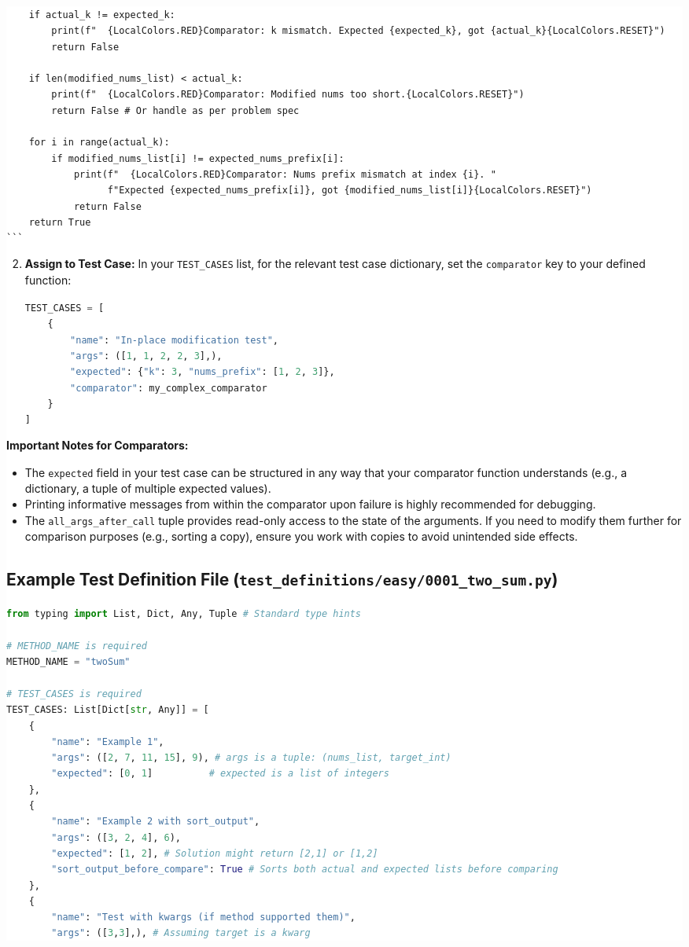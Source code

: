         if actual_k != expected_k:
            print(f"  {LocalColors.RED}Comparator: k mismatch. Expected {expected_k}, got {actual_k}{LocalColors.RESET}")
            return False

        if len(modified_nums_list) < actual_k:
            print(f"  {LocalColors.RED}Comparator: Modified nums too short.{LocalColors.RESET}")
            return False # Or handle as per problem spec

        for i in range(actual_k):
            if modified_nums_list[i] != expected_nums_prefix[i]:
                print(f"  {LocalColors.RED}Comparator: Nums prefix mismatch at index {i}. "
                      f"Expected {expected_nums_prefix[i]}, got {modified_nums_list[i]}{LocalColors.RESET}")
                return False
        return True
    ```

2.  **Assign to Test Case:**
    In your `TEST_CASES` list, for the relevant test case dictionary, set the `comparator` key to your defined function:
    ```python
    TEST_CASES = [
        {
            "name": "In-place modification test",
            "args": ([1, 1, 2, 2, 3],),
            "expected": {"k": 3, "nums_prefix": [1, 2, 3]},
            "comparator": my_complex_comparator
        }
    ]
    ```

**Important Notes for Comparators:**

- The `expected` field in your test case can be structured in any way that your comparator function understands (e.g., a dictionary, a tuple of multiple expected values).
- Printing informative messages from within the comparator upon failure is highly recommended for debugging.
- The `all_args_after_call` tuple provides read-only access to the state of the arguments. If you need to modify them further for comparison purposes (e.g., sorting a copy), ensure you work with copies to avoid unintended side effects.

## Example Test Definition File (`test_definitions/easy/0001_two_sum.py`)

```python
from typing import List, Dict, Any, Tuple # Standard type hints

# METHOD_NAME is required
METHOD_NAME = "twoSum"

# TEST_CASES is required
TEST_CASES: List[Dict[str, Any]] = [
    {
        "name": "Example 1",
        "args": ([2, 7, 11, 15], 9), # args is a tuple: (nums_list, target_int)
        "expected": [0, 1]          # expected is a list of integers
    },
    {
        "name": "Example 2 with sort_output",
        "args": ([3, 2, 4], 6),
        "expected": [1, 2], # Solution might return [2,1] or [1,2]
        "sort_output_before_compare": True # Sorts both actual and expected lists before comparing
    },
    {
        "name": "Test with kwargs (if method supported them)",
        "args": ([3,3],), # Assuming target is a kwarg
```